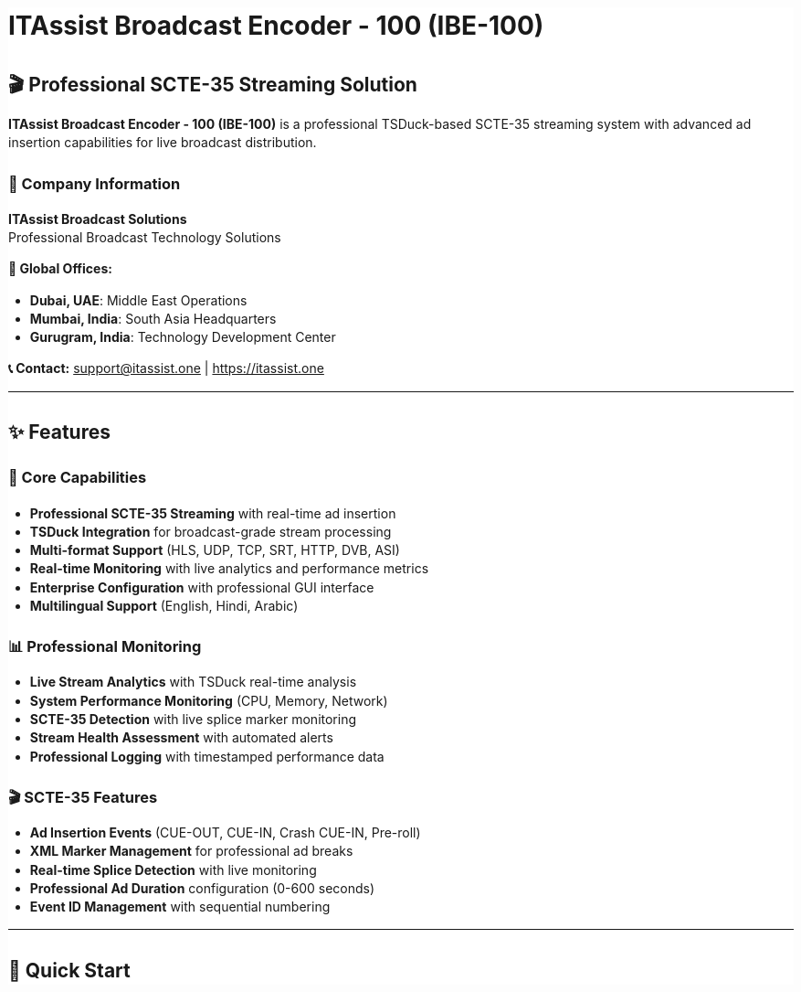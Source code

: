 # ITAssist Broadcast Encoder - 100 (IBE-100)

## 🎬 Professional SCTE-35 Streaming Solution

**ITAssist Broadcast Encoder - 100 (IBE-100)** is a professional TSDuck-based SCTE-35 streaming system with advanced ad insertion capabilities for live broadcast distribution.

### 🏢 Company Information

**ITAssist Broadcast Solutions**  
Professional Broadcast Technology Solutions

**📍 Global Offices:**
- **Dubai, UAE**: Middle East Operations
- **Mumbai, India**: South Asia Headquarters  
- **Gurugram, India**: Technology Development Center

**📞 Contact:** support@itassist.one | https://itassist.one

---

## ✨ Features

### 🎯 Core Capabilities
- **Professional SCTE-35 Streaming** with real-time ad insertion
- **TSDuck Integration** for broadcast-grade stream processing
- **Multi-format Support** (HLS, UDP, TCP, SRT, HTTP, DVB, ASI)
- **Real-time Monitoring** with live analytics and performance metrics
- **Enterprise Configuration** with professional GUI interface
- **Multilingual Support** (English, Hindi, Arabic)

### 📊 Professional Monitoring
- **Live Stream Analytics** with TSDuck real-time analysis
- **System Performance Monitoring** (CPU, Memory, Network)
- **SCTE-35 Detection** with live splice marker monitoring
- **Stream Health Assessment** with automated alerts
- **Professional Logging** with timestamped performance data

### 🎬 SCTE-35 Features
- **Ad Insertion Events** (CUE-OUT, CUE-IN, Crash CUE-IN, Pre-roll)
- **XML Marker Management** for professional ad breaks
- **Real-time Splice Detection** with live monitoring
- **Professional Ad Duration** configuration (0-600 seconds)
- **Event ID Management** with sequential numbering

---

## 🚀 Quick Start
